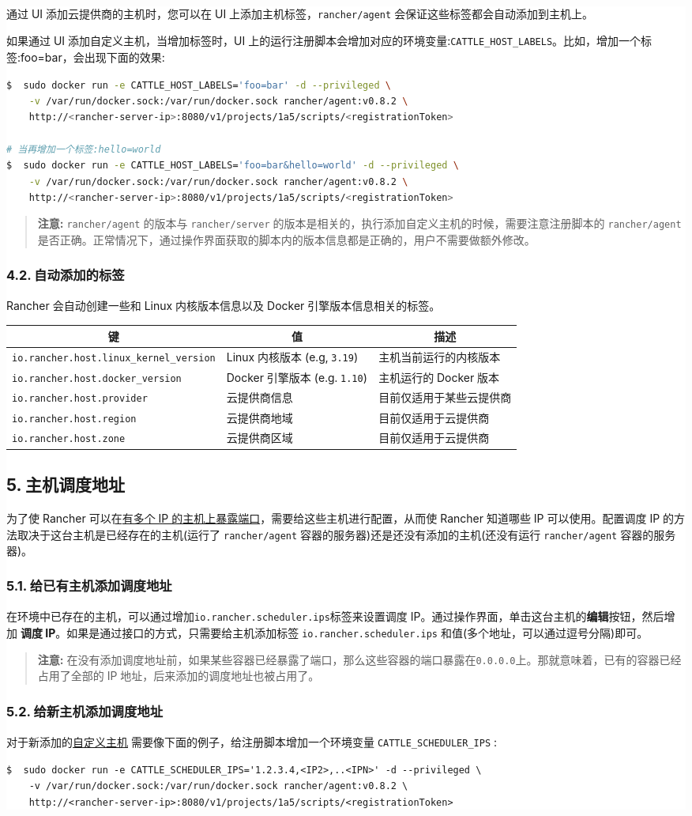 通过 UI 添加云提供商的主机时，您可以在 UI 上添加主机标签，`rancher/agent` 会保证这些标签都会自动添加到主机上。

如果通过 UI 添加自定义主机，当增加标签时，UI 上的运行注册脚本会增加对应的环境变量:`CATTLE_HOST_LABELS`。比如，增加一个标签:foo=bar，会出现下面的效果:

```bash
$  sudo docker run -e CATTLE_HOST_LABELS='foo=bar' -d --privileged \
    -v /var/run/docker.sock:/var/run/docker.sock rancher/agent:v0.8.2 \
    http://<rancher-server-ip>:8080/v1/projects/1a5/scripts/<registrationToken>

# 当再增加一个标签:hello=world
$  sudo docker run -e CATTLE_HOST_LABELS='foo=bar&hello=world' -d --privileged \
    -v /var/run/docker.sock:/var/run/docker.sock rancher/agent:v0.8.2 \
    http://<rancher-server-ip>:8080/v1/projects/1a5/scripts/<registrationToken>
```

> **注意:** `rancher/agent` 的版本与 `rancher/server` 的版本是相关的，执行添加自定义主机的时候，需要注意注册脚本的 `rancher/agent` 是否正确。正常情况下，通过操作界面获取的脚本内的版本信息都是正确的，用户不需要做额外修改。

### 4.2. 自动添加的标签

Rancher 会自动创建一些和 Linux 内核版本信息以及 Docker 引擎版本信息相关的标签。

| 键                                     | 值                            | 描述                     |
| -------------------------------------- | ----------------------------- | ------------------------ |
| `io.rancher.host.linux_kernel_version` | Linux 内核版本 (e.g, `3.19`)  | 主机当前运行的内核版本   |
| `io.rancher.host.docker_version`       | Docker 引擎版本 (e.g. `1.10`) | 主机运行的 Docker 版本   |
| `io.rancher.host.provider`             | 云提供商信息                  | 目前仅适用于某些云提供商 |
| `io.rancher.host.region`               | 云提供商地域                  | 目前仅适用于云提供商     |
| `io.rancher.host.zone`                 | 云提供商区域                  | 目前仅适用于云提供商     |

## 5. 主机调度地址

为了使 Rancher 可以在[有多个 IP 的主机上暴露端口](/docs/rancher1/infrastructure/cattle/scheduling/_index#多ip主机调度)，需要给这些主机进行配置，从而使 Rancher 知道哪些 IP 可以使用。配置调度 IP 的方法取决于这台主机是已经存在的主机(运行了 `rancher/agent` 容器的服务器)还是还没有添加的主机(还没有运行 `rancher/agent` 容器的服务器)。

### 5.1. 给已有主机添加调度地址

在环境中已存在的主机，可以通过增加`io.rancher.scheduler.ips`标签来设置调度 IP。通过操作界面，单击这台主机的**编辑**按钮，然后增加 **调度 IP**。如果是通过接口的方式，只需要给主机添加标签 `io.rancher.scheduler.ips` 和值(多个地址，可以通过逗号分隔)即可。

> **注意:** 在没有添加调度地址前，如果某些容器已经暴露了端口，那么这些容器的端口暴露在`0.0.0.0`上。那就意味着，已有的容器已经占用了全部的 IP 地址，后来添加的调度地址也被占用了。

### 5.2. 给新主机添加调度地址

对于新添加的[自定义主机](/docs/rancher1/infrastructure/hosts/custom/_index) 需要像下面的例子，给注册脚本增加一个环境变量 `CATTLE_SCHEDULER_IPS` :

```
$  sudo docker run -e CATTLE_SCHEDULER_IPS='1.2.3.4,<IP2>,..<IPN>' -d --privileged \
    -v /var/run/docker.sock:/var/run/docker.sock rancher/agent:v0.8.2 \
    http://<rancher-server-ip>:8080/v1/projects/1a5/scripts/<registrationToken>
```
